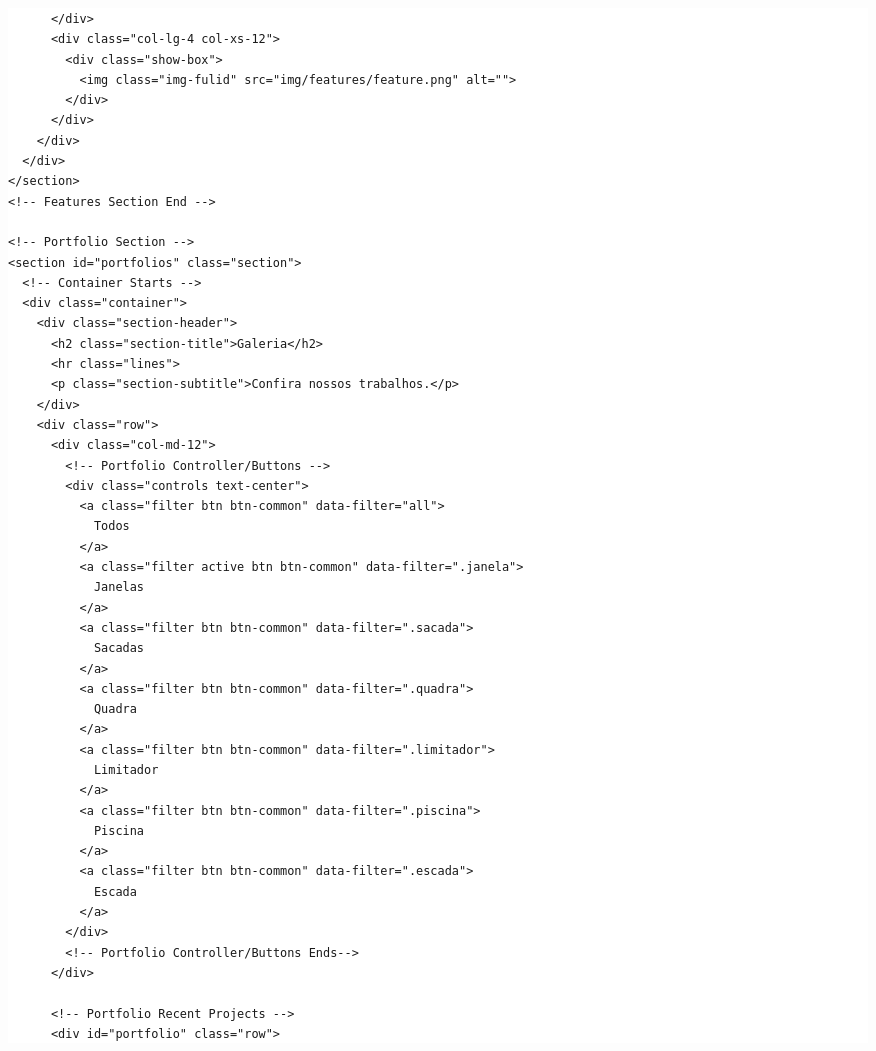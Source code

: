           </div>
          <div class="col-lg-4 col-xs-12">
            <div class="show-box">
              <img class="img-fulid" src="img/features/feature.png" alt="">
            </div>
          </div>
        </div>
      </div>
    </section>
    <!-- Features Section End -->    

    <!-- Portfolio Section -->
    <section id="portfolios" class="section">
      <!-- Container Starts -->
      <div class="container">
        <div class="section-header">          
          <h2 class="section-title">Galeria</h2>
          <hr class="lines">
          <p class="section-subtitle">Confira nossos trabalhos.</p>
        </div>
        <div class="row">          
          <div class="col-md-12">
            <!-- Portfolio Controller/Buttons -->
            <div class="controls text-center">
              <a class="filter btn btn-common" data-filter="all">
                Todos 
              </a>
              <a class="filter active btn btn-common" data-filter=".janela">
                Janelas 
              </a>
              <a class="filter btn btn-common" data-filter=".sacada">
                Sacadas
              </a>
              <a class="filter btn btn-common" data-filter=".quadra">
                Quadra 
              </a>
              <a class="filter btn btn-common" data-filter=".limitador">
                Limitador 
              </a>
              <a class="filter btn btn-common" data-filter=".piscina">
                Piscina 
              </a>
              <a class="filter btn btn-common" data-filter=".escada">
                Escada 
              </a>
            </div>
            <!-- Portfolio Controller/Buttons Ends-->
          </div>

          <!-- Portfolio Recent Projects -->
          <div id="portfolio" class="row">
